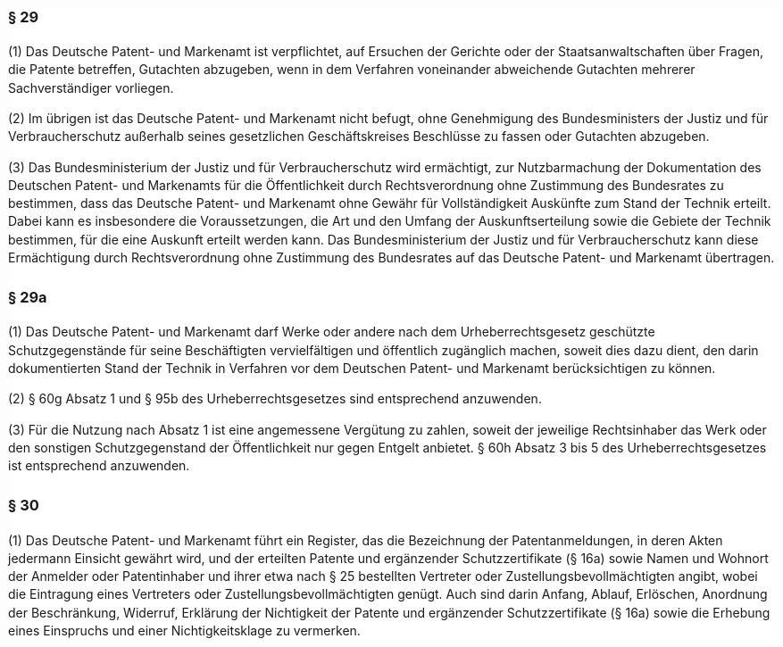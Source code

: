 
### § 29

(1) Das Deutsche Patent- und Markenamt ist verpflichtet, auf Ersuchen
der Gerichte oder der Staatsanwaltschaften über Fragen, die Patente
betreffen, Gutachten abzugeben, wenn in dem Verfahren voneinander
abweichende Gutachten mehrerer Sachverständiger vorliegen.

(2) Im übrigen ist das Deutsche Patent- und Markenamt nicht befugt,
ohne Genehmigung des Bundesministers der Justiz und für
Verbraucherschutz außerhalb seines gesetzlichen Geschäftskreises
Beschlüsse zu fassen oder Gutachten abzugeben.

(3) Das Bundesministerium der Justiz und für Verbraucherschutz wird
ermächtigt, zur Nutzbarmachung der Dokumentation des Deutschen Patent-
und Markenamts für die Öffentlichkeit durch Rechtsverordnung ohne
Zustimmung des Bundesrates zu bestimmen, dass das Deutsche Patent- und
Markenamt ohne Gewähr für Vollständigkeit Auskünfte zum Stand der
Technik erteilt. Dabei kann es insbesondere die Voraussetzungen, die
Art und den Umfang der Auskunftserteilung sowie die Gebiete der
Technik bestimmen, für die eine Auskunft erteilt werden kann. Das
Bundesministerium der Justiz und für Verbraucherschutz kann diese
Ermächtigung durch Rechtsverordnung ohne Zustimmung des Bundesrates
auf das Deutsche Patent- und Markenamt übertragen.


### § 29a

(1) Das Deutsche Patent- und Markenamt darf Werke oder andere nach dem
Urheberrechtsgesetz geschützte Schutzgegenstände für seine
Beschäftigten vervielfältigen und öffentlich zugänglich machen, soweit
dies dazu dient, den darin dokumentierten Stand der Technik in
Verfahren vor dem Deutschen Patent- und Markenamt berücksichtigen zu
können.

(2) § 60g Absatz 1 und § 95b des Urheberrechtsgesetzes sind
entsprechend anzuwenden.

(3) Für die Nutzung nach Absatz 1 ist eine angemessene Vergütung zu
zahlen, soweit der jeweilige Rechtsinhaber das Werk oder den sonstigen
Schutzgegenstand der Öffentlichkeit nur gegen Entgelt anbietet. § 60h
Absatz 3 bis 5 des Urheberrechtsgesetzes ist entsprechend anzuwenden.


### § 30

(1) Das Deutsche Patent- und Markenamt führt ein Register, das die
Bezeichnung der Patentanmeldungen, in deren Akten jedermann Einsicht
gewährt wird, und der erteilten Patente und ergänzender
Schutzzertifikate (§ 16a) sowie Namen und Wohnort der Anmelder oder
Patentinhaber und ihrer etwa nach § 25 bestellten Vertreter oder
Zustellungsbevollmächtigten angibt, wobei die Eintragung eines
Vertreters oder Zustellungsbevollmächtigten genügt. Auch sind darin
Anfang, Ablauf, Erlöschen, Anordnung der Beschränkung, Widerruf,
Erklärung der Nichtigkeit der Patente und ergänzender
Schutzzertifikate (§ 16a) sowie die Erhebung eines Einspruchs und
einer Nichtigkeitsklage zu vermerken.
